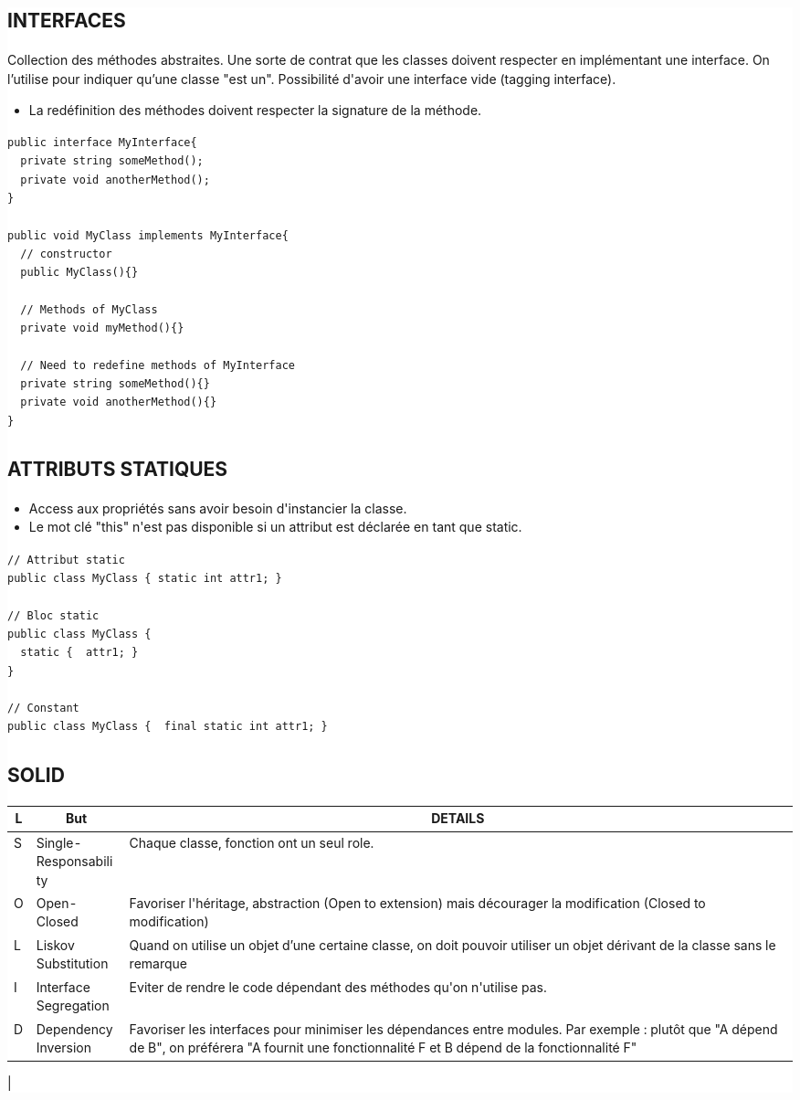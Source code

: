 ## INTERFACES
Collection des méthodes abstraites. Une sorte de contrat que les classes doivent respecter en implémentant une interface. On l’utilise pour indiquer qu’une classe "est un". Possibilité d'avoir une interface vide (tagging interface).
- La redéfinition des méthodes doivent respecter la signature de la méthode.

```
public interface MyInterface{
  private string someMethod();
  private void anotherMethod();
}

public void MyClass implements MyInterface{
  // constructor
  public MyClass(){}

  // Methods of MyClass
  private void myMethod(){}  

  // Need to redefine methods of MyInterface
  private string someMethod(){}
  private void anotherMethod(){}
}
```

## ATTRIBUTS STATIQUES
- Access aux propriétés sans avoir besoin d'instancier la classe.
- Le mot clé "this" n'est pas disponible si un attribut est déclarée en tant que static.

```
// Attribut static
public class MyClass { static int attr1; }

// Bloc static
public class MyClass {
  static {  attr1; }
}

// Constant
public class MyClass {  final static int attr1; }

```

## SOLID
| L | But | DETAILS |
|---|-----|---------|
| S | Single-Responsability | Chaque classe, fonction ont un seul role. |
| O | Open-Closed | Favoriser l'héritage, abstraction (Open to extension) mais décourager la modification (Closed to modification) |
| L | Liskov Substitution | Quand on utilise un objet d’une certaine classe, on doit pouvoir utiliser un objet dérivant de la classe sans le remarque |
| I | Interface Segregation | Eviter de rendre le code dépendant des méthodes qu'on n'utilise pas. |
| D | Dependency Inversion | Favoriser les interfaces pour minimiser les dépendances entre modules. Par exemple : plutôt que "A dépend de B", on préférera "A fournit une fonctionnalité F et B dépend de la fonctionnalité F"
|
